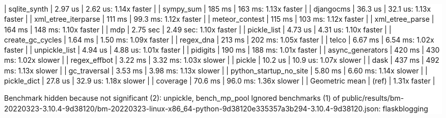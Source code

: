 | sqlite_synth            | 2.97 us                                                             | 2.62 us: 1.14x faster                                  |
| sympy_sum               | 185 ms                                                              | 163 ms: 1.13x faster                                   |
| djangocms               | 36.3 us                                                             | 32.1 us: 1.13x faster                                  |
| xml_etree_iterparse     | 111 ms                                                              | 99.3 ms: 1.12x faster                                  |
| meteor_contest          | 115 ms                                                              | 103 ms: 1.12x faster                                   |
| xml_etree_parse         | 164 ms                                                              | 148 ms: 1.10x faster                                   |
| mdp                     | 2.75 sec                                                            | 2.49 sec: 1.10x faster                                 |
| pickle_list             | 4.73 us                                                             | 4.31 us: 1.10x faster                                  |
| create_gc_cycles        | 1.64 ms                                                             | 1.50 ms: 1.09x faster                                  |
| regex_dna               | 213 ms                                                              | 202 ms: 1.05x faster                                   |
| telco                   | 6.67 ms                                                             | 6.54 ms: 1.02x faster                                  |
| unpickle_list           | 4.94 us                                                             | 4.88 us: 1.01x faster                                  |
| pidigits                | 190 ms                                                              | 188 ms: 1.01x faster                                   |
| async_generators        | 420 ms                                                              | 430 ms: 1.02x slower                                   |
| regex_effbot            | 3.22 ms                                                             | 3.32 ms: 1.03x slower                                  |
| pickle                  | 10.2 us                                                             | 10.9 us: 1.07x slower                                  |
| dask                    | 437 ms                                                              | 492 ms: 1.13x slower                                   |
| gc_traversal            | 3.53 ms                                                             | 3.98 ms: 1.13x slower                                  |
| python_startup_no_site  | 5.80 ms                                                             | 6.60 ms: 1.14x slower                                  |
| pickle_dict             | 27.8 us                                                             | 32.9 us: 1.18x slower                                  |
| coverage                | 70.6 ms                                                             | 96.0 ms: 1.36x slower                                  |
| Geometric mean          | (ref)                                                               | 1.31x faster                                           |

Benchmark hidden because not significant (2): unpickle, bench_mp_pool
Ignored benchmarks (1) of public/results/bm-20220323-3.10.4-9d38120/bm-20220323-linux-x86_64-python-9d38120e335357a3b294-3.10.4-9d38120.json: flaskblogging
